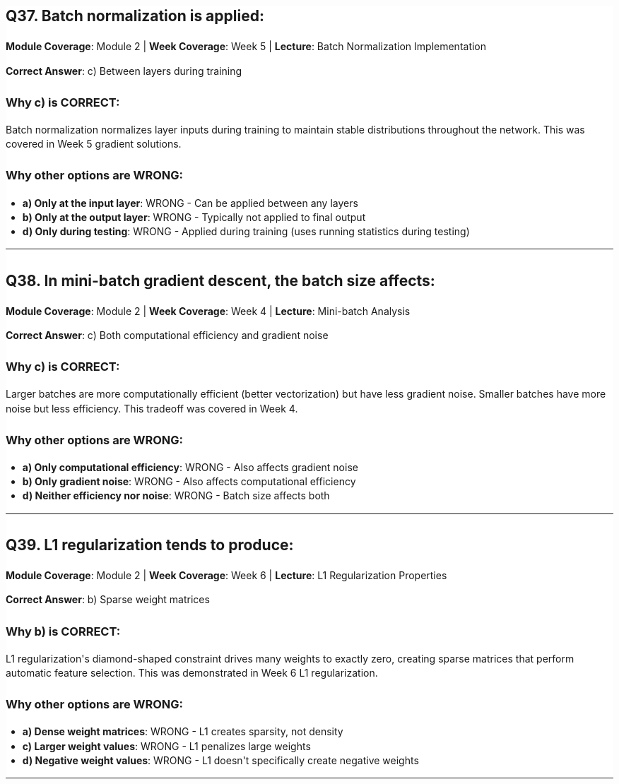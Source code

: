 
## Q37. Batch normalization is applied:
**Module Coverage**: Module 2 | **Week Coverage**: Week 5 | **Lecture**: Batch Normalization Implementation

**Correct Answer**: c) Between layers during training

### Why c) is CORRECT:
Batch normalization normalizes layer inputs during training to maintain stable distributions throughout the network. This was covered in Week 5 gradient solutions.

### Why other options are WRONG:
- **a) Only at the input layer**: WRONG - Can be applied between any layers
- **b) Only at the output layer**: WRONG - Typically not applied to final output
- **d) Only during testing**: WRONG - Applied during training (uses running statistics during testing)

---

## Q38. In mini-batch gradient descent, the batch size affects:
**Module Coverage**: Module 2 | **Week Coverage**: Week 4 | **Lecture**: Mini-batch Analysis

**Correct Answer**: c) Both computational efficiency and gradient noise

### Why c) is CORRECT:
Larger batches are more computationally efficient (better vectorization) but have less gradient noise. Smaller batches have more noise but less efficiency. This tradeoff was covered in Week 4.

### Why other options are WRONG:
- **a) Only computational efficiency**: WRONG - Also affects gradient noise
- **b) Only gradient noise**: WRONG - Also affects computational efficiency
- **d) Neither efficiency nor noise**: WRONG - Batch size affects both

---

## Q39. L1 regularization tends to produce:
**Module Coverage**: Module 2 | **Week Coverage**: Week 6 | **Lecture**: L1 Regularization Properties

**Correct Answer**: b) Sparse weight matrices

### Why b) is CORRECT:
L1 regularization's diamond-shaped constraint drives many weights to exactly zero, creating sparse matrices that perform automatic feature selection. This was demonstrated in Week 6 L1 regularization.

### Why other options are WRONG:
- **a) Dense weight matrices**: WRONG - L1 creates sparsity, not density
- **c) Larger weight values**: WRONG - L1 penalizes large weights
- **d) Negative weight values**: WRONG - L1 doesn't specifically create negative weights

---